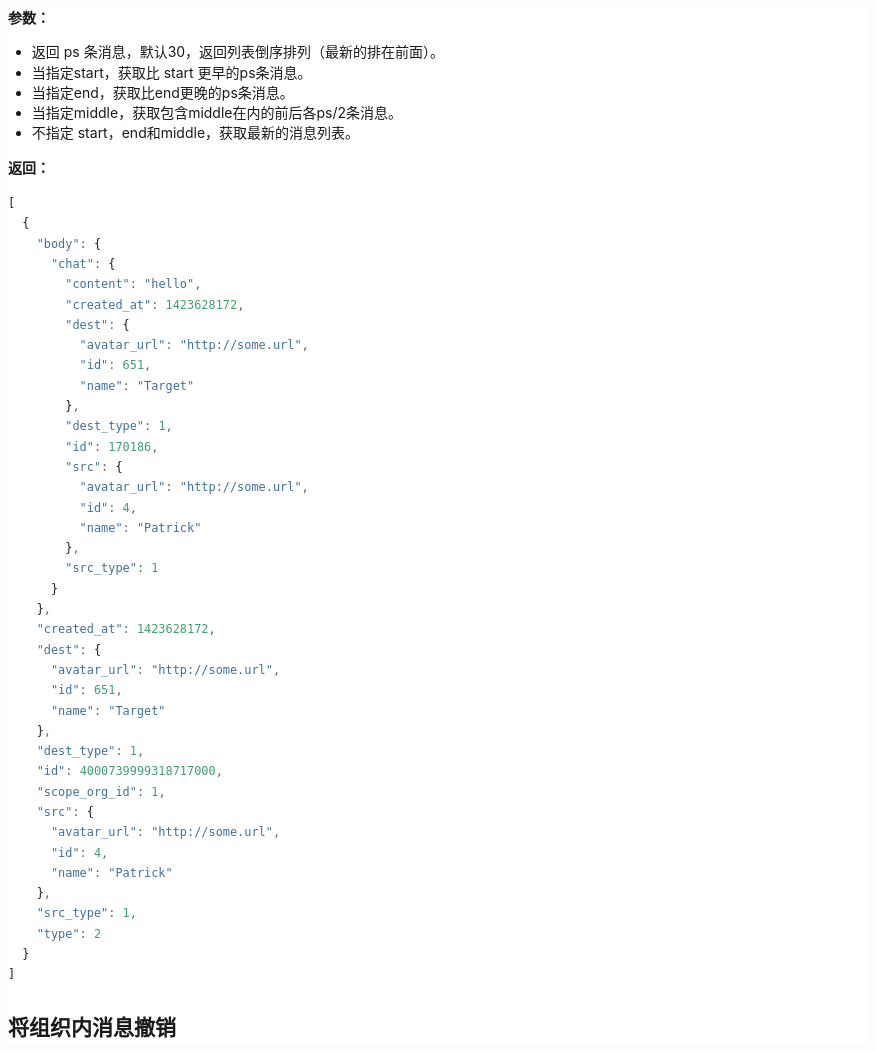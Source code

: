 __参数：__

* 返回 ps 条消息，默认30，返回列表倒序排列（最新的排在前面）。
* 当指定start，获取比 start 更早的ps条消息。
* 当指定end，获取比end更晚的ps条消息。
* 当指定middle，获取包含middle在内的前后各ps/2条消息。
* 不指定 start，end和middle，获取最新的消息列表。

__返回：__

```javascript
[
  {
    "body": {
      "chat": {
        "content": "hello",
        "created_at": 1423628172,
        "dest": {
          "avatar_url": "http://some.url",
          "id": 651,
          "name": "Target"
        },
        "dest_type": 1,
        "id": 170186,
        "src": {
          "avatar_url": "http://some.url",
          "id": 4,
          "name": "Patrick"
        },
        "src_type": 1
      }
    },
    "created_at": 1423628172,
    "dest": {
      "avatar_url": "http://some.url",
      "id": 651,
      "name": "Target"
    },
    "dest_type": 1,
    "id": 4000739999318717000,
    "scope_org_id": 1,
    "src": {
      "avatar_url": "http://some.url",
      "id": 4,
      "name": "Patrick"
    },
    "src_type": 1,
    "type": 2
  }
]
```

## 将组织内消息撤销

